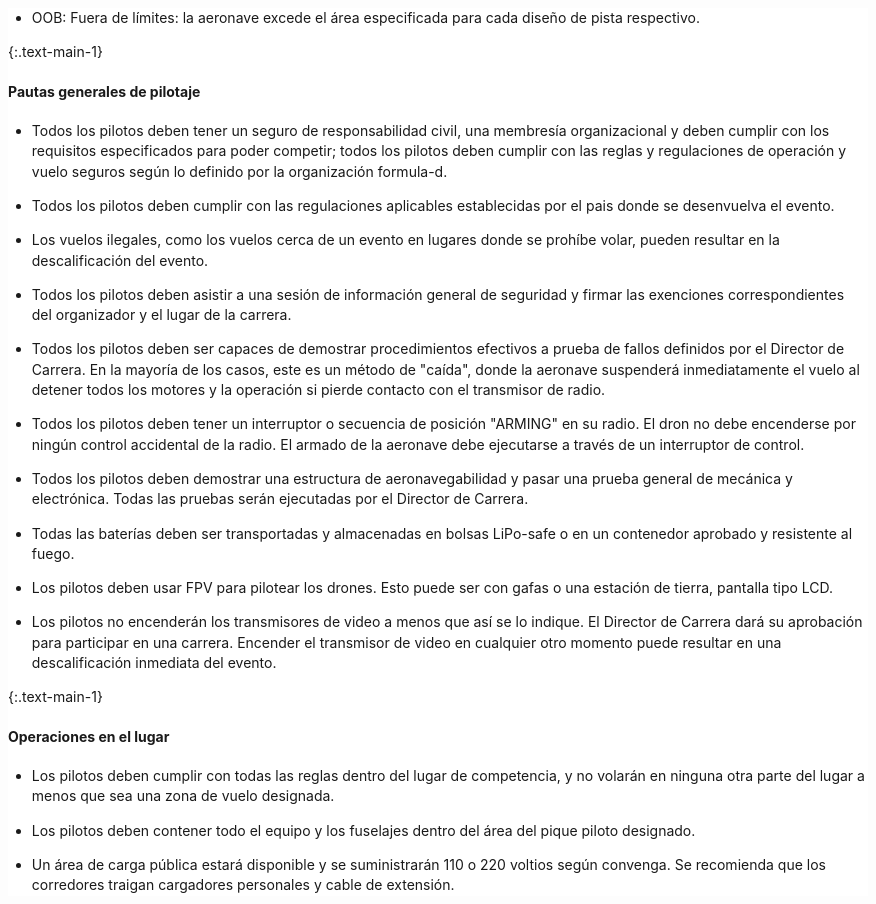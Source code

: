 + OOB: Fuera de límites: la aeronave excede el área especificada para cada diseño de pista respectivo.

{:.text-main-1}
#### Pautas generales de pilotaje

+ Todos los pilotos deben tener un seguro de responsabilidad civil,
una membresía organizacional y deben cumplir con los requisitos
especificados para poder competir; todos los pilotos deben cumplir
con las reglas y regulaciones de operación y vuelo seguros según
lo definido por la organización formula-d.

+ Todos los pilotos deben cumplir con las regulaciones aplicables establecidas por el pais
donde se desenvuelva el evento.

+ Los vuelos ilegales, como los vuelos cerca de un evento en
lugares donde se prohíbe volar, pueden resultar en la descalificación del evento.

+ Todos los pilotos deben asistir a una sesión de información general de
seguridad y firmar las exenciones correspondientes del organizador y el lugar de la carrera.

+ Todos los pilotos deben ser capaces de demostrar procedimientos efectivos a prueba de
fallos definidos por el Director de Carrera. En la mayoría de los casos, este es un método de
"caída", donde la aeronave suspenderá inmediatamente el vuelo al detener todos los motores y
la operación si pierde contacto con el transmisor de radio.

+ Todos los pilotos deben tener un interruptor o secuencia de posición "ARMING" en su radio.
El dron no debe encenderse por ningún control accidental de la radio.
El armado de la aeronave debe ejecutarse a través de un interruptor de control.

+ Todos los pilotos deben demostrar una estructura de aeronavegabilidad y pasar una prueba
general de mecánica y electrónica. Todas las pruebas serán ejecutadas por el Director de Carrera.

+ Todas las baterías deben ser transportadas y almacenadas en bolsas
LiPo-safe o en un contenedor aprobado y resistente al fuego.

+ Los pilotos deben usar FPV para pilotear los drones.
Esto puede ser con gafas o una estación de tierra, pantalla tipo LCD.

+ Los pilotos no encenderán los transmisores de video a menos que así se lo indique.
El Director de Carrera dará su aprobación para participar en una carrera.
Encender el transmisor de video en cualquier otro momento puede resultar en una descalificación inmediata del evento.

{:.text-main-1}
#### Operaciones en el lugar

+ Los pilotos deben cumplir con todas las reglas dentro del
lugar de competencia, y no volarán en ninguna otra parte
del lugar a menos que sea una zona de vuelo designada.

+ Los pilotos deben contener todo el equipo y los
fuselajes dentro del área del pique piloto designado.

+ Un área de carga pública estará disponible y se
suministrarán 110 o 220 voltios según convenga.
Se recomienda que los corredores traigan cargadores personales y cable de extensión.
